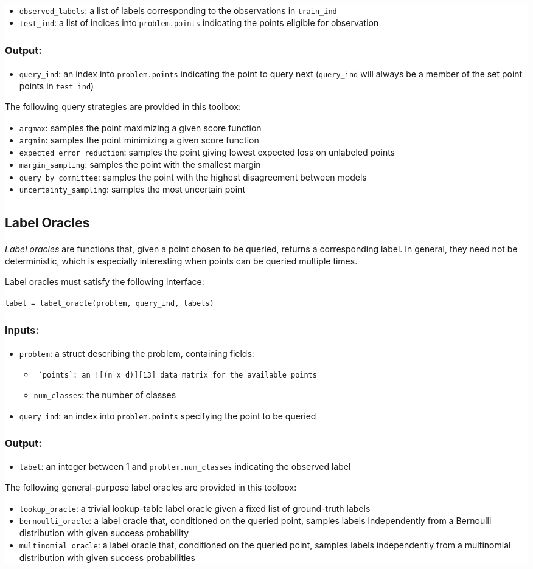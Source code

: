 * `observed_labels`: a list of labels corresponding to the
   observations in `train_ind`
* `test_ind`: a list of indices into `problem.points` indicating the
   points eligible for observation

### Output: ###

* `query_ind`: an index into `problem.points` indicating the point to
   query next (`query_ind` will always be a member of the set point
   points in `test_ind`)

The following query strategies are provided in this toolbox:

* `argmax`: samples the point maximizing a given score function
* `argmin`: samples the point minimizing a given score function
* `expected_error_reduction`: samples the point giving lowest
   expected loss on unlabeled points
* `margin_sampling`: samples the point with the smallest margin
* `query_by_committee`: samples the point with the highest disagreement
   between models
* `uncertainty_sampling`: samples the most uncertain point

Label Oracles
-------------

_Label oracles_ are functions that, given a point chosen to be
queried, returns a corresponding label. In general, they need not be
deterministic, which is especially interesting when points can be
queried multiple times.

Label oracles must satisfy the following interface:

    label = label_oracle(problem, query_ind, labels)

### Inputs: ###

* `problem`: a struct describing the problem, containing fields:

  *      `points`: an ![(n x d)][13] data matrix for the available points
  * `num_classes`: the number of classes

* `query_ind`: an index into `problem.points` specifying the point to be
   queried

### Output: ###

* `label`: an integer between 1 and `problem.num_classes` indicating the
   observed label

The following general-purpose label oracles are provided in this
toolbox:

* `lookup_oracle`: a trivial lookup-table label oracle given a fixed
   list of ground-truth labels
* `bernoulli_oracle`: a label oracle that, conditioned on the queried
   point, samples labels independently from a Bernoulli distribution
   with given success probability
* `multinomial_oracle`: a label oracle that, conditioned on the
   queried point, samples labels independently from a multinomial
   distribution with given success probabilities


[1]: http://latex.codecogs.com/svg.latex?%5Cmathcal%7BX%7D
[2]: http://latex.codecogs.com/svg.latex?x%20%5Cin%20%5Cmathcal%7BX%7D
[3]: http://latex.codecogs.com/svg.latex?y%20%5Cin%20%5BL%5D
[4]: http://latex.codecogs.com/svg.latex?x
[5]: http://latex.codecogs.com/svg.latex?B
[6]: http://latex.codecogs.com/svg.latex?%5Cmathcal%7BD%7D%20%3D%20%5Cbigl%5Clbrace%20(x_i%2C%20y_i)%20%5Cbigr%20%5Crbrace_%7Bi%3D1%7D%5EB%20%3D%20(X%2C%20Y)
[7]: http://latex.codecogs.com/svg.latex?p(y%20%5Cmid%20x%2C%20%5Cmathcal%7BD%7D),
[8]: http://latex.codecogs.com/svg.latex?%5Cmathcal%7BU%7D%20%3D%20%5Cmathcal%7BX%7D%20%5Csetminus%20X
[9]: http://latex.codecogs.com/svg.latex?%5Csum_%7Bx%20%5Cin%20%5Cmathcal%7BU%7D%7D%20%5B%5Chat%7By%7D%20%5Cneq%20y%5D
[10]: http://latex.codecogs.com/svg.latex?%5Chat%7By%7D%20%3D%20%5Coperatorname%7Barg%5C%2Cmax%7D%20p(y%20%5Cmid%20x%2C%20%5Cmathcal%7BD%7D)
[11]: http://latex.codecogs.com/svg.latex?%5Csum_%7Bx%20%5Cin%20%5Cmathcal%7BU%7D%7D%20-%5Clog%20p(y%20%5Cmid%20x%2C%20%5Cmathcal%7BD%7D)
[12]: http://latex.codecogs.com/svg.latex?x%5E%5Cast%20%3D%20%5Coperatorname%7Barg%5C%2Cmax%7D_x%20H%5By%20%5Cmid%20x%2C%20%5Cmathcal%7BD%7D%5D
[13]: http://latex.codecogs.com/svg.latex?(n%20%5Ctimes%20d)